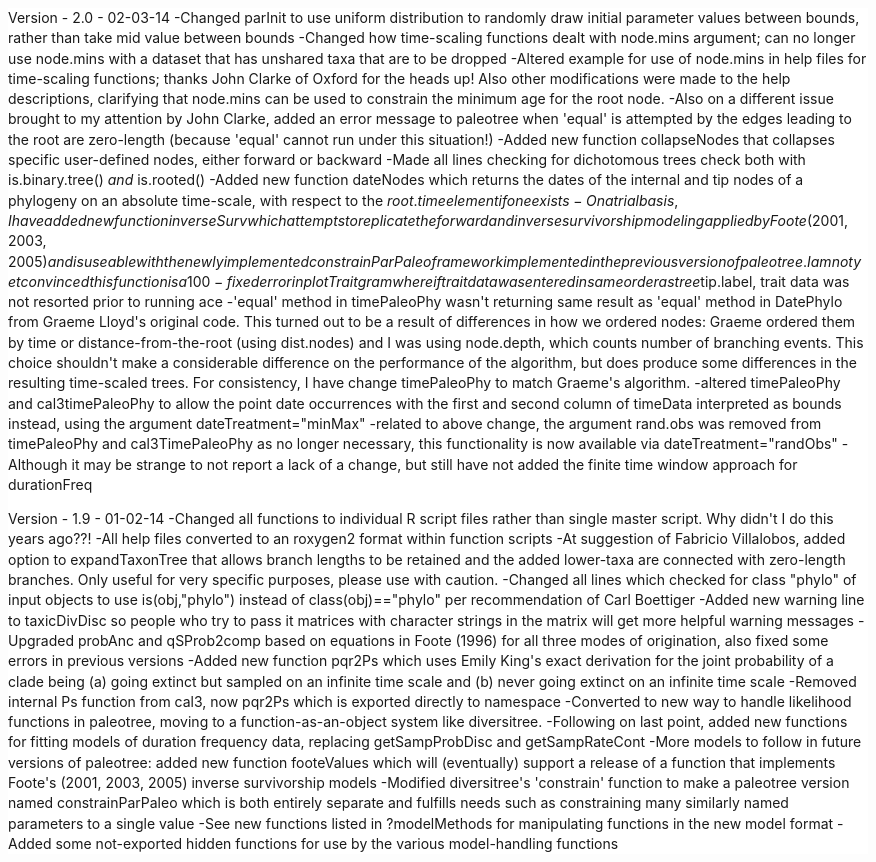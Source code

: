 Version - 2.0 - 02-03-14
-Changed parInit to use uniform distribution to randomly draw initial parameter values between bounds, rather than take mid value between bounds
-Changed how time-scaling functions dealt with node.mins argument; can no longer use node.mins with a dataset that has unshared taxa that are to be dropped
-Altered example for use of node.mins in help files for time-scaling functions; thanks John Clarke of Oxford for the heads up! Also other modifications were made to the help descriptions, clarifying that node.mins can be used to constrain the minimum age for the root node.
-Also on a different issue brought to my attention by John Clarke, added an error message to paleotree when 'equal' is attempted by the edges leading to the root are zero-length (because 'equal' cannot run under this situation!)
-Added new function collapseNodes that collapses specific user-defined nodes, either forward or backward
-Made all lines checking for dichotomous trees check both with is.binary.tree() *and* is.rooted()
-Added new function dateNodes which returns the dates of the internal and tip nodes of a phylogeny on an absolute time-scale, with respect to the $root.time element if one exists
-On a trial basis, I have added new function inverseSurv which attempts to replicate the forward and inverse survivorship modeling applied by Foote (2001, 2003, 2005) and is useable with the newly implemented constrainParPaleo framework implemented in the previous version of paleotree. I am not yet convinced this function is a 100% faithful replicate of the original method.
-fixed error in plotTraitgram where if trait data was entered in same order as tree$tip.label, trait data was not resorted prior to running ace
-'equal' method in timePaleoPhy wasn't returning same result as 'equal' method in DatePhylo from Graeme Lloyd's original code. This turned out to be a result of differences in how we ordered nodes: Graeme ordered them by time or distance-from-the-root (using dist.nodes) and I was using node.depth, which counts number of branching events. This choice shouldn't make a considerable difference on the performance of the algorithm, but does produce some differences in the resulting time-scaled trees. For consistency, I have change timePaleoPhy to match Graeme's algorithm.
-altered timePaleoPhy and cal3timePaleoPhy to allow the point date occurrences with the first and second column of timeData interpreted as bounds instead, using the argument dateTreatment="minMax"
-related to above change, the argument rand.obs was removed from timePaleoPhy and cal3TimePaleoPhy as no longer necessary, this functionality is now available via dateTreatment="randObs"
-Although it may be strange to not report a lack of a change, but still have not added the finite time window approach for durationFreq

Version - 1.9 - 01-02-14
-Changed all functions to individual R script files rather than single master script. Why didn't I do this years ago??!
-All help files converted to an roxygen2 format within function scripts
-At suggestion of Fabricio Villalobos, added option to expandTaxonTree that allows branch lengths to be retained and the added lower-taxa are connected with zero-length branches. Only useful for very specific purposes, please use with caution.
-Changed all lines which checked for class "phylo" of input objects to use is(obj,"phylo") instead of class(obj)=="phylo" per recommendation of Carl Boettiger
-Added new warning line to taxicDivDisc so people who try to pass it matrices with character strings in the matrix will get more helpful warning messages
-Upgraded probAnc and qSProb2comp based on equations in Foote (1996) for all three modes of origination, also fixed some errors in previous versions
-Added new function pqr2Ps which uses Emily King's exact derivation for the joint probability of a clade being (a) going extinct but sampled on an infinite time scale and (b) never going extinct on an infinite time scale
-Removed internal Ps function from cal3, now pqr2Ps which is exported directly to namespace
-Converted to new way to handle likelihood functions in paleotree, moving to a function-as-an-object system like diversitree.
-Following on last point, added new functions for fitting models of duration frequency data, replacing getSampProbDisc and getSampRateCont
-More models to follow in future versions of paleotree: added new function footeValues which will (eventually) support a release of a function that implements Foote's (2001, 2003, 2005) inverse survivorship models
-Modified diversitree's 'constrain' function to make a paleotree version named constrainParPaleo which is both entirely separate and fulfills needs such as constraining many similarly named parameters to a single value
-See new functions listed in ?modelMethods for manipulating functions in the new model format
-Added some not-exported hidden functions for use by the various model-handling functions